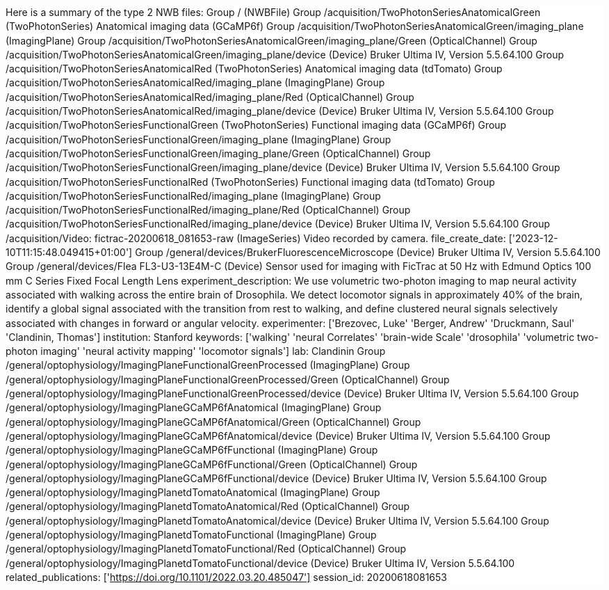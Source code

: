 
Here is a summary of the type 2 NWB files:
  Group / (NWBFile) 
  Group /acquisition/TwoPhotonSeriesAnatomicalGreen (TwoPhotonSeries) Anatomical imaging data (GCaMP6f)
  Group /acquisition/TwoPhotonSeriesAnatomicalGreen/imaging_plane (ImagingPlane) 
  Group /acquisition/TwoPhotonSeriesAnatomicalGreen/imaging_plane/Green (OpticalChannel) 
  Group /acquisition/TwoPhotonSeriesAnatomicalGreen/imaging_plane/device (Device) Bruker Ultima IV, Version 5.5.64.100
  Group /acquisition/TwoPhotonSeriesAnatomicalRed (TwoPhotonSeries) Anatomical imaging data (tdTomato)
  Group /acquisition/TwoPhotonSeriesAnatomicalRed/imaging_plane (ImagingPlane) 
  Group /acquisition/TwoPhotonSeriesAnatomicalRed/imaging_plane/Red (OpticalChannel) 
  Group /acquisition/TwoPhotonSeriesAnatomicalRed/imaging_plane/device (Device) Bruker Ultima IV, Version 5.5.64.100
  Group /acquisition/TwoPhotonSeriesFunctionalGreen (TwoPhotonSeries) Functional imaging data (GCaMP6f)
  Group /acquisition/TwoPhotonSeriesFunctionalGreen/imaging_plane (ImagingPlane) 
  Group /acquisition/TwoPhotonSeriesFunctionalGreen/imaging_plane/Green (OpticalChannel) 
  Group /acquisition/TwoPhotonSeriesFunctionalGreen/imaging_plane/device (Device) Bruker Ultima IV, Version 5.5.64.100
  Group /acquisition/TwoPhotonSeriesFunctionalRed (TwoPhotonSeries) Functional imaging data (tdTomato)
  Group /acquisition/TwoPhotonSeriesFunctionalRed/imaging_plane (ImagingPlane) 
  Group /acquisition/TwoPhotonSeriesFunctionalRed/imaging_plane/Red (OpticalChannel) 
  Group /acquisition/TwoPhotonSeriesFunctionalRed/imaging_plane/device (Device) Bruker Ultima IV, Version 5.5.64.100
  Group /acquisition/Video: fictrac-20200618_081653-raw (ImageSeries) Video recorded by camera.
  file_create_date: ['2023-12-10T11:15:48.049415+01:00']
  Group /general/devices/BrukerFluorescenceMicroscope (Device) Bruker Ultima IV, Version 5.5.64.100
  Group /general/devices/Flea FL3-U3-13E4M-C (Device) Sensor used for imaging with FicTrac at 50 Hz with Edmund Optics 100 mm C Series Fixed Focal Length Lens
  experiment_description: We use volumetric two-photon imaging to map neural activity associated with walking across the entire brain of Drosophila. We detect locomotor signals in approximately 40% of the brain, identify a global signal associated with the transition from rest to walking, and define clustered neural signals selectively associated with changes in forward or angular velocity.
  experimenter: ['Brezovec, Luke' 'Berger, Andrew' 'Druckmann, Saul' 'Clandinin, Thomas']
  institution: Stanford
  keywords: ['walking' 'neural Correlates' 'brain-wide Scale' 'drosophila'
   'volumetric two-photon imaging' 'neural activity mapping'
   'locomotor signals']
  lab: Clandinin
  Group /general/optophysiology/ImagingPlaneFunctionalGreenProcessed (ImagingPlane) 
  Group /general/optophysiology/ImagingPlaneFunctionalGreenProcessed/Green (OpticalChannel) 
  Group /general/optophysiology/ImagingPlaneFunctionalGreenProcessed/device (Device) Bruker Ultima IV, Version 5.5.64.100
  Group /general/optophysiology/ImagingPlaneGCaMP6fAnatomical (ImagingPlane) 
  Group /general/optophysiology/ImagingPlaneGCaMP6fAnatomical/Green (OpticalChannel) 
  Group /general/optophysiology/ImagingPlaneGCaMP6fAnatomical/device (Device) Bruker Ultima IV, Version 5.5.64.100
  Group /general/optophysiology/ImagingPlaneGCaMP6fFunctional (ImagingPlane) 
  Group /general/optophysiology/ImagingPlaneGCaMP6fFunctional/Green (OpticalChannel) 
  Group /general/optophysiology/ImagingPlaneGCaMP6fFunctional/device (Device) Bruker Ultima IV, Version 5.5.64.100
  Group /general/optophysiology/ImagingPlanetdTomatoAnatomical (ImagingPlane) 
  Group /general/optophysiology/ImagingPlanetdTomatoAnatomical/Red (OpticalChannel) 
  Group /general/optophysiology/ImagingPlanetdTomatoAnatomical/device (Device) Bruker Ultima IV, Version 5.5.64.100
  Group /general/optophysiology/ImagingPlanetdTomatoFunctional (ImagingPlane) 
  Group /general/optophysiology/ImagingPlanetdTomatoFunctional/Red (OpticalChannel) 
  Group /general/optophysiology/ImagingPlanetdTomatoFunctional/device (Device) Bruker Ultima IV, Version 5.5.64.100
  related_publications: ['https://doi.org/10.1101/2022.03.20.485047']
  session_id: 20200618081653